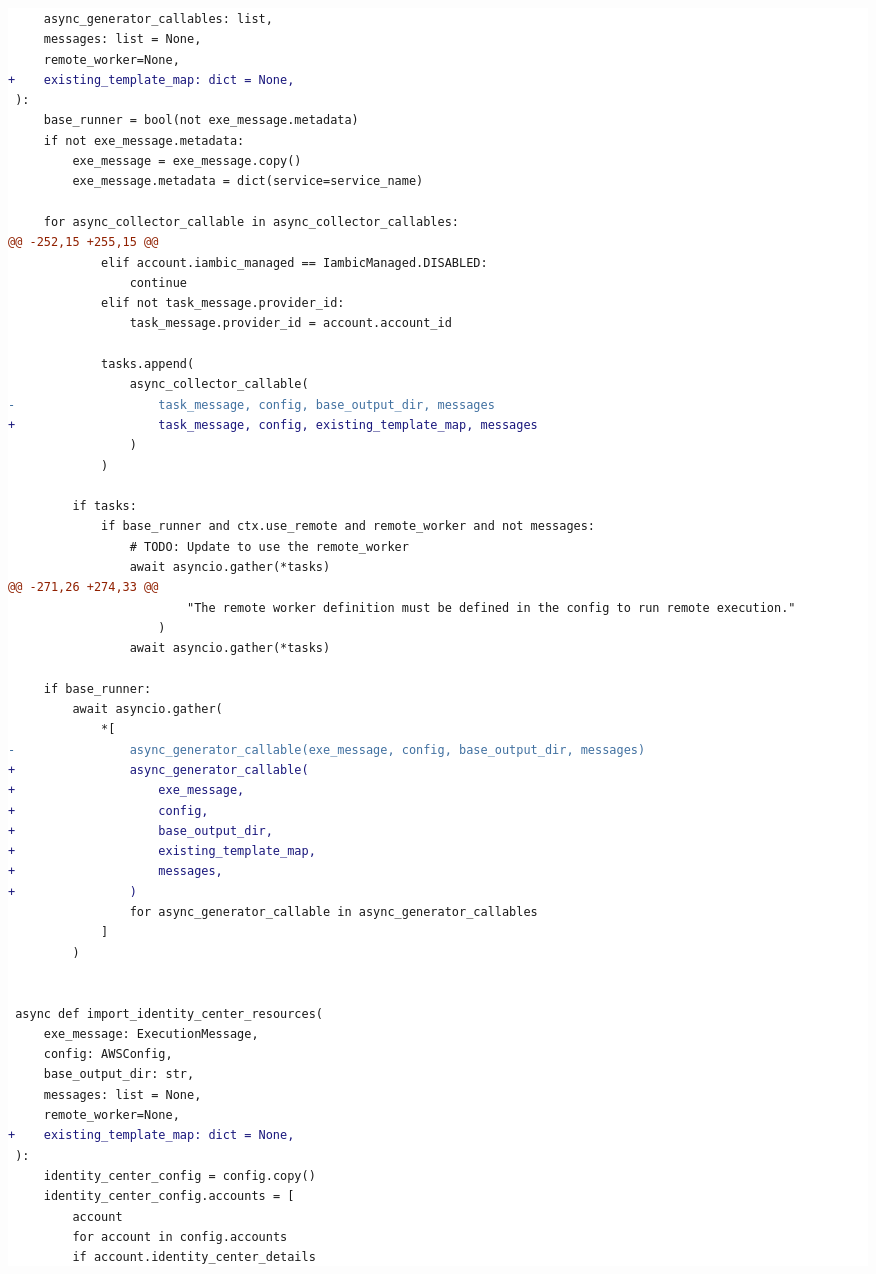 ```diff
     async_generator_callables: list,
     messages: list = None,
     remote_worker=None,
+    existing_template_map: dict = None,
 ):
     base_runner = bool(not exe_message.metadata)
     if not exe_message.metadata:
         exe_message = exe_message.copy()
         exe_message.metadata = dict(service=service_name)
 
     for async_collector_callable in async_collector_callables:
@@ -252,15 +255,15 @@
             elif account.iambic_managed == IambicManaged.DISABLED:
                 continue
             elif not task_message.provider_id:
                 task_message.provider_id = account.account_id
 
             tasks.append(
                 async_collector_callable(
-                    task_message, config, base_output_dir, messages
+                    task_message, config, existing_template_map, messages
                 )
             )
 
         if tasks:
             if base_runner and ctx.use_remote and remote_worker and not messages:
                 # TODO: Update to use the remote_worker
                 await asyncio.gather(*tasks)
@@ -271,26 +274,33 @@
                         "The remote worker definition must be defined in the config to run remote execution."
                     )
                 await asyncio.gather(*tasks)
 
     if base_runner:
         await asyncio.gather(
             *[
-                async_generator_callable(exe_message, config, base_output_dir, messages)
+                async_generator_callable(
+                    exe_message,
+                    config,
+                    base_output_dir,
+                    existing_template_map,
+                    messages,
+                )
                 for async_generator_callable in async_generator_callables
             ]
         )
 
 
 async def import_identity_center_resources(
     exe_message: ExecutionMessage,
     config: AWSConfig,
     base_output_dir: str,
     messages: list = None,
     remote_worker=None,
+    existing_template_map: dict = None,
 ):
     identity_center_config = config.copy()
     identity_center_config.accounts = [
         account
         for account in config.accounts
         if account.identity_center_details
```